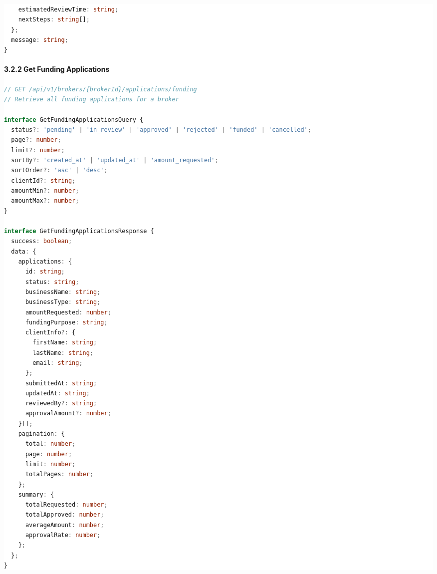 ```typescript
    estimatedReviewTime: string;
    nextSteps: string[];
  };
  message: string;
}
```

#### 3.2.2 Get Funding Applications
```typescript
// GET /api/v1/brokers/{brokerId}/applications/funding
// Retrieve all funding applications for a broker

interface GetFundingApplicationsQuery {
  status?: 'pending' | 'in_review' | 'approved' | 'rejected' | 'funded' | 'cancelled';
  page?: number;
  limit?: number;
  sortBy?: 'created_at' | 'updated_at' | 'amount_requested';
  sortOrder?: 'asc' | 'desc';
  clientId?: string;
  amountMin?: number;
  amountMax?: number;
}

interface GetFundingApplicationsResponse {
  success: boolean;
  data: {
    applications: {
      id: string;
      status: string;
      businessName: string;
      businessType: string;
      amountRequested: number;
      fundingPurpose: string;
      clientInfo?: {
        firstName: string;
        lastName: string;
        email: string;
      };
      submittedAt: string;
      updatedAt: string;
      reviewedBy?: string;
      approvalAmount?: number;
    }[];
    pagination: {
      total: number;
      page: number;
      limit: number;
      totalPages: number;
    };
    summary: {
      totalRequested: number;
      totalApproved: number;
      averageAmount: number;
      approvalRate: number;
    };
  };
}
```
